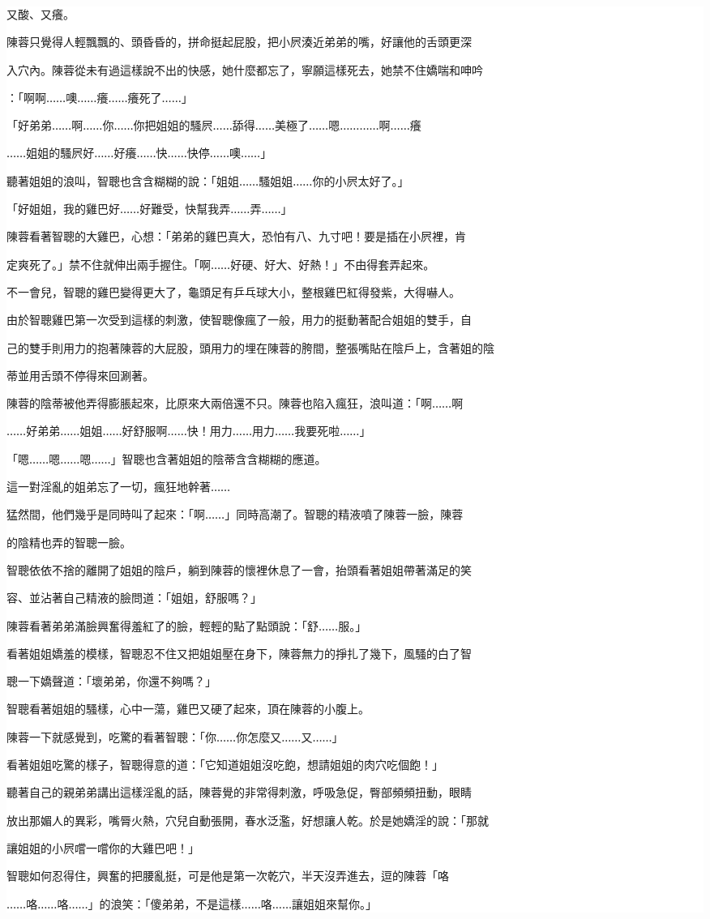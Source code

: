 又酸、又癢。

陳蓉只覺得人輕飄飄的、頭昏昏的，拼命挺起屁股，把小屄湊近弟弟的嘴，好讓他的舌頭更深

入穴內。陳蓉從未有過這樣說不出的快感，她什麼都忘了，寧願這樣死去，她禁不住嬌喘和呻吟

：「啊啊……噢……癢……癢死了……」

「好弟弟……啊……你……你把姐姐的騷屄……舔得……美極了……嗯…………啊……癢

……姐姐的騷屄好……好癢……快……快停……噢……」

聽著姐姐的浪叫，智聰也含含糊糊的說：「姐姐……騷姐姐……你的小屄太好了。」

「好姐姐，我的雞巴好……好難受，快幫我弄……弄……」

陳蓉看著智聰的大雞巴，心想：「弟弟的雞巴真大，恐怕有八、九寸吧！要是插在小屄裡，肯

定爽死了。」禁不住就伸出兩手握住。「啊……好硬、好大、好熱！」不由得套弄起來。

不一會兒，智聰的雞巴變得更大了，龜頭足有乒乓球大小，整根雞巴紅得發紫，大得嚇人。

由於智聰雞巴第一次受到這樣的刺激，使智聰像瘋了一般，用力的挺動著配合姐姐的雙手，自

己的雙手則用力的抱著陳蓉的大屁股，頭用力的埋在陳蓉的胯間，整張嘴貼在陰戶上，含著姐的陰

蒂並用舌頭不停得來回涮著。

陳蓉的陰蒂被他弄得膨脹起來，比原來大兩倍還不只。陳蓉也陷入瘋狂，浪叫道：「啊……啊

……好弟弟……姐姐……好舒服啊……快！用力……用力……我要死啦……」

「嗯……嗯……嗯……」智聰也含著姐姐的陰蒂含含糊糊的應道。

這一對淫亂的姐弟忘了一切，瘋狂地幹著……

猛然間，他們幾乎是同時叫了起來：「啊……」同時高潮了。智聰的精液噴了陳蓉一臉，陳蓉

的陰精也弄的智聰一臉。

智聰依依不捨的離開了姐姐的陰戶，躺到陳蓉的懷裡休息了一會，抬頭看著姐姐帶著滿足的笑

容、並沾著自己精液的臉問道：「姐姐，舒服嗎？」

陳蓉看著弟弟滿臉興奮得羞紅了的臉，輕輕的點了點頭說：「舒……服。」

看著姐姐嬌羞的模樣，智聰忍不住又把姐姐壓在身下，陳蓉無力的掙扎了幾下，風騷的白了智

聰一下嬌聲道：「壞弟弟，你還不夠嗎？」

智聰看著姐姐的騷樣，心中一蕩，雞巴又硬了起來，頂在陳蓉的小腹上。

陳蓉一下就感覺到，吃驚的看著智聰：「你……你怎麼又……又……」

看著姐姐吃驚的樣子，智聰得意的道：「它知道姐姐沒吃飽，想請姐姐的肉穴吃個飽！」

聽著自己的親弟弟講出這樣淫亂的話，陳蓉覺的非常得刺激，呼吸急促，臀部頻頻扭動，眼睛

放出那媚人的異彩，嘴脣火熱，穴兒自動張開，春水泛濫，好想讓人乾。於是她嬌淫的說：「那就

讓姐姐的小屄嚐一嚐你的大雞巴吧！」

智聰如何忍得住，興奮的把腰亂挺，可是他是第一次乾穴，半天沒弄進去，逗的陳蓉「咯

……咯……咯……」的浪笑：「傻弟弟，不是這樣……咯……讓姐姐來幫你。」
